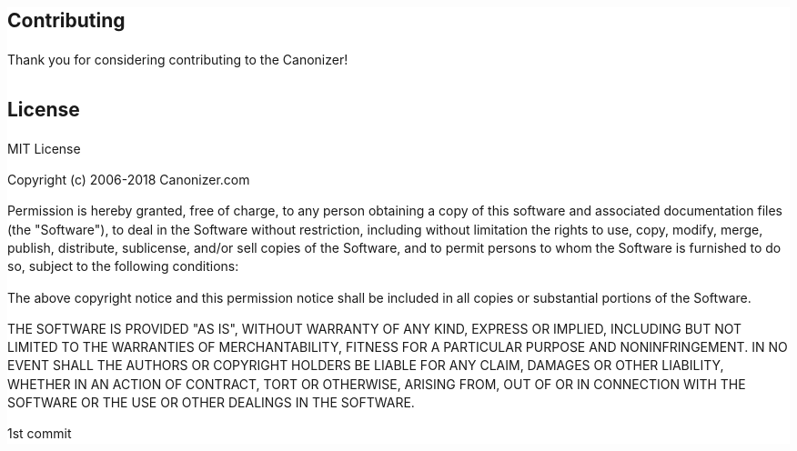 ## Contributing

Thank you for considering contributing to the Canonizer! 

## License
MIT License

Copyright (c) 2006-2018 Canonizer.com

Permission is hereby granted, free of charge, to any person obtaining a copy
of this software and associated documentation files (the "Software"), to deal
in the Software without restriction, including without limitation the rights
to use, copy, modify, merge, publish, distribute, sublicense, and/or sell
copies of the Software, and to permit persons to whom the Software is
furnished to do so, subject to the following conditions:

The above copyright notice and this permission notice shall be included in all
copies or substantial portions of the Software.

THE SOFTWARE IS PROVIDED "AS IS", WITHOUT WARRANTY OF ANY KIND, EXPRESS OR
IMPLIED, INCLUDING BUT NOT LIMITED TO THE WARRANTIES OF MERCHANTABILITY,
FITNESS FOR A PARTICULAR PURPOSE AND NONINFRINGEMENT. IN NO EVENT SHALL THE
AUTHORS OR COPYRIGHT HOLDERS BE LIABLE FOR ANY CLAIM, DAMAGES OR OTHER
LIABILITY, WHETHER IN AN ACTION OF CONTRACT, TORT OR OTHERWISE, ARISING FROM,
OUT OF OR IN CONNECTION WITH THE SOFTWARE OR THE USE OR OTHER DEALINGS IN THE
SOFTWARE.

1st commit

